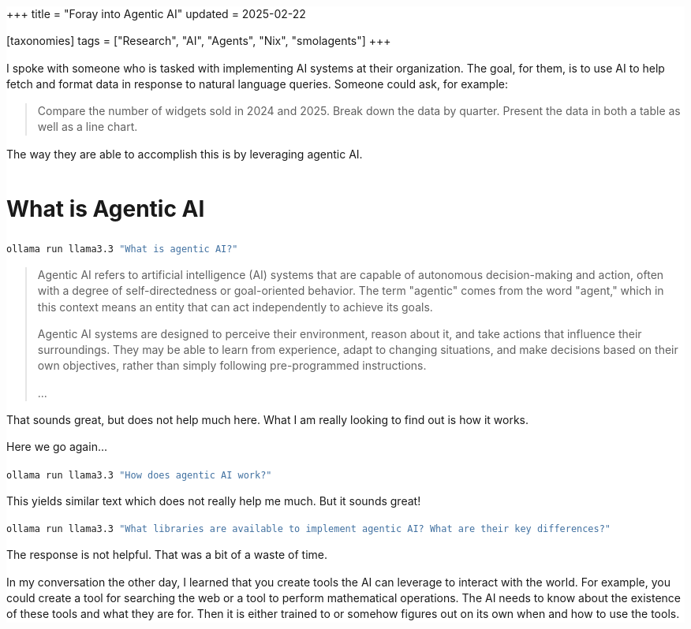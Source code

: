 +++
title = "Foray into Agentic AI"
updated = 2025-02-22

[taxonomies]
tags = ["Research", "AI", "Agents", "Nix", "smolagents"]
+++

I spoke with someone who is tasked with implementing AI systems at their organization.
The goal, for them, is to use AI to help fetch and format data in response to natural
language queries. Someone could ask, for example:

> Compare the number of widgets sold in 2024 and 2025. Break down the data by quarter.
Present the data in both a table as well as a line chart.

The way they are able to accomplish this is by leveraging agentic AI.


# What is Agentic AI
```bash
ollama run llama3.3 "What is agentic AI?"
```
> Agentic AI refers to artificial intelligence (AI) systems that are capable
> of autonomous decision-making and action, often with a degree of
> self-directedness or goal-oriented behavior. The term "agentic" comes from
> the word "agent," which in this context means an entity that can act
> independently to achieve its goals.
>
> Agentic AI systems are designed to perceive their environment, reason
> about it, and take actions that influence their surroundings. They may be
> able to learn from experience, adapt to changing situations, and make
> decisions based on their own objectives, rather than simply following
> pre-programmed instructions.
>
> ...

That sounds great, but does not help much here. What I am really looking to find out
is how it works.

Here we go again...
```bash
ollama run llama3.3 "How does agentic AI work?"
```

This yields similar text which does not really help me much. But it sounds great!

```bash
ollama run llama3.3 "What libraries are available to implement agentic AI? What are their key differences?"
```

The response is not helpful. That was a bit of a waste of time.

In my conversation the other day, I learned that you create tools the AI can leverage
to interact with the world. For example, you could create a tool for searching the web
or a tool to perform mathematical operations. The AI needs to know about the existence
of these tools and what they are for. Then it is either trained to or somehow figures out
on its own when and how to use the tools.
